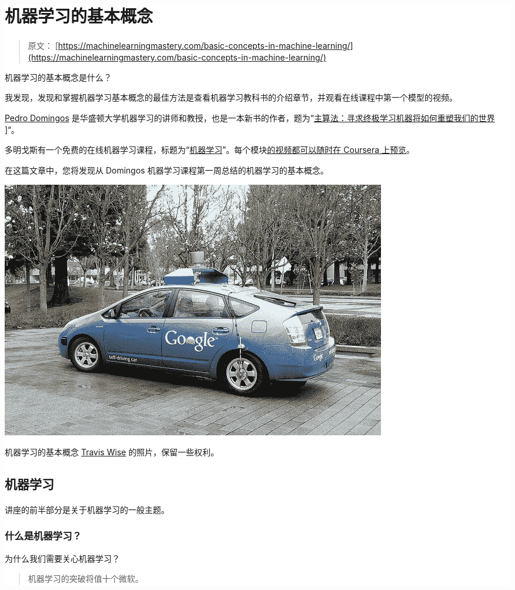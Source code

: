 # 机器学习的基本概念

> 原文： [https://machinelearningmastery.com/basic-concepts-in-machine-learning/](https://machinelearningmastery.com/basic-concepts-in-machine-learning/)

机器学习的基本概念是什么？

我发现，发现和掌握机器学习基本概念的最佳方法是查看机器学习教科书的介绍章节，并观看在线课程中第一个模型的视频。

[Pedro Domingos](http://homes.cs.washington.edu/~pedrod/) 是华盛顿大学机器学习的讲师和教授，也是一本新书的作者，题为“[主算法：寻求终极学习机器将如何重塑我们的世界](http://www.amazon.com/dp/0465065708?tag=inspiredalgor-20) ]“。

多明戈斯有一个免费的在线机器学习课程，标题为“[机器学习](https://www.coursera.org/course/machlearning)”。每个模块[的视频都可以随时在 Coursera 上预览](https://class.coursera.org/machlearning-001/lecture/preview)。

在这篇文章中，您将发现从 Domingos 机器学习课程第一周总结的机器学习的基本概念。

![Basic Concepts in Machine Learning](img/670d407a69e83eb4fe033797e12c40b6.jpg)

机器学习的基本概念
[Travis Wise](https://www.flickr.com/photos/photographingtravis/16253152591) 的照片，保留一些权利。

## 机器学习

讲座的前半部分是关于机器学习的一般主题。

### 什么是机器学习？

为什么我们需要关心机器学习？

> 机器学习的突破将值十个微软。
